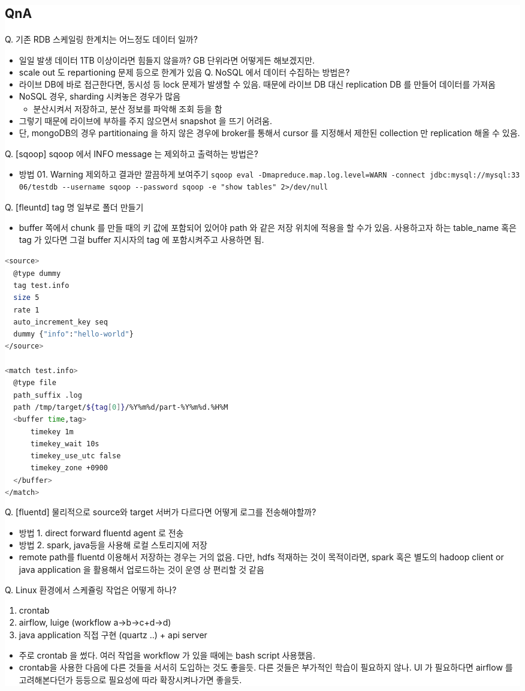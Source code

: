 
## QnA
Q. 기존 RDB 스케일링 한계치는 어느정도 데이터 일까?
  - 일일 발생 데이터 1TB 이상이라면 힘들지 않을까? GB 단위라면 어떻게든 해보겠지만.
  - scale out 도 repartioning 문제 등으로 한계가 있음
Q. NoSQL 에서 데이터 수집하는 방법은?
  - 라이브 DB에 바로 접근한다면, 동시성 등 lock 문제가 발생할 수 있음. 때문에 라이브 DB 대신 replication DB 를 만들어 데이터를 가져옴
  - NoSQL 경우, sharding 시켜놓은 경우가 많음
    - 분산시켜서 저장하고, 분산 정보를 파악해 조회 등을 함
  - 그렇기 때문에 라이브에 부하를 주지 않으면서 snapshot 을 뜨기 어려움.
  - 단, mongoDB의 경우 partitionaing 을 하지 않은 경우에 broker를 통해서 cursor 를 지정해서 제한된 collection 만 replication 해올 수 있음.  
  
Q. [sqoop] sqoop 에서 INFO message 는 제외하고 출력하는 방법은?
  - 방법 01. Warning 제외하고 결과만 깔끔하게 보여주기
  `sqoop eval -Dmapreduce.map.log.level=WARN -connect jdbc:mysql://mysql:3306/testdb --username sqoop --password sqoop -e "show tables" 2>/dev/null`

Q. [fleuntd] tag 명 일부로 폴더 만들기
  - buffer 쪽에서 chunk 를 만들 때의 키 값에 포함되어 있어야 path 와 같은 저장 위치에 적용을 할 수가 있음. 사용하고자 하는 table_name 혹은 tag 가 있다면 그걸 buffer 지시자의 tag 에 포함시켜주고 사용하면 됨.
  ```bash
  <source>
    @type dummy
    tag test.info
    size 5
    rate 1
    auto_increment_key seq
    dummy {"info":"hello-world"}
  </source>

  <match test.info>
    @type file
    path_suffix .log
    path /tmp/target/${tag[0]}/%Y%m%d/part-%Y%m%d.%H%M
    <buffer time,tag>
        timekey 1m
        timekey_wait 10s
        timekey_use_utc false
        timekey_zone +0900
    </buffer>
  </match>
  ```

Q. [fluentd] 물리적으로 source와 target 서버가 다르다면 어떻게 로그를 전송해야할까?
  - 방법 1. direct forward fluentd agent 로 전송
  - 방법 2. spark, java등을 사용해 로컬 스토리지에 저장
  - remote path를 fluentd 이용해서 저장하는 경우는 거의 없음. 다만, hdfs 적재하는 것이 목적이라면, spark 혹은 별도의 hadoop client or java application 을 활용해서 업로드하는 것이 운영 상 편리할 것 같음
  
Q. Linux 환경에서 스케쥴링 작업은 어떻게 하나?
  1. crontab
  2. airflow, luige (workflow a->b->c+d->d)
  3. java application 직접 구현 (quartz ..) + api server
  - 주로 crontab 을 썼다. 여러 작업을 workflow 가 있을 때에는 bash  script 사용했음. 
  - crontab을 사용한 다음에 다른 것들을 서서히 도입하는 것도 좋을듯. 다른 것들은 부가적인 학습이 필요하지 않나. UI 가 필요하다면 airflow 를 고려해본다던가 등등으로 필요성에 따라 확장시켜나가면 좋을듯.
